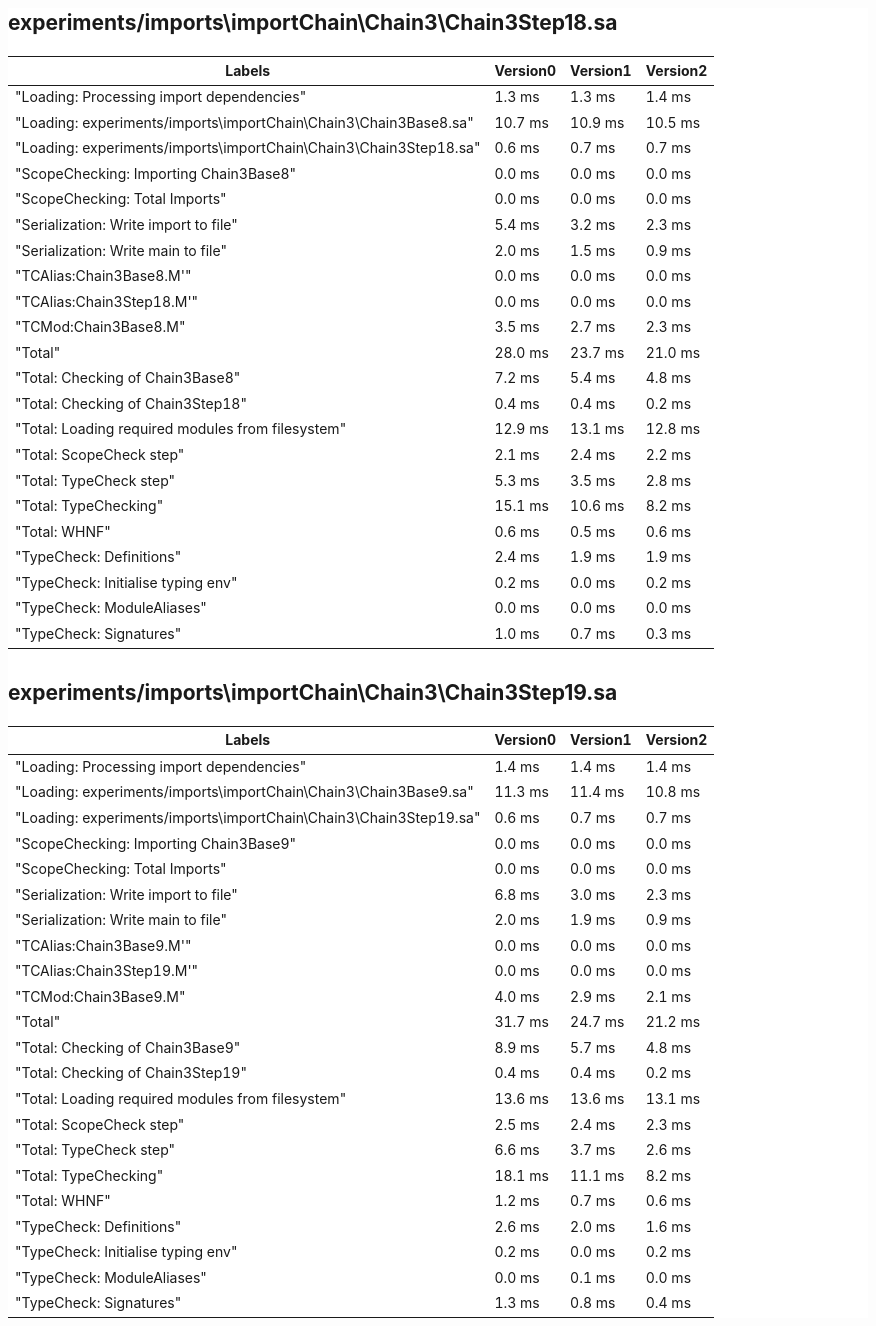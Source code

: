 ## experiments/imports\importChain\Chain3\Chain3Step18.sa

Labels|Version0|Version1|Version2
---|---|---|---
"Loading: Processing import dependencies"|1.3 ms|1.3 ms|1.4 ms
"Loading: experiments/imports\\importChain\\Chain3\\Chain3Base8.sa"|10.7 ms|10.9 ms|10.5 ms
"Loading: experiments/imports\\importChain\\Chain3\\Chain3Step18.sa"|0.6 ms|0.7 ms|0.7 ms
"ScopeChecking: Importing Chain3Base8"|0.0 ms|0.0 ms|0.0 ms
"ScopeChecking: Total Imports"|0.0 ms|0.0 ms|0.0 ms
"Serialization: Write import to file"|5.4 ms|3.2 ms|2.3 ms
"Serialization: Write main to file"|2.0 ms|1.5 ms|0.9 ms
"TCAlias:Chain3Base8.M'"|0.0 ms|0.0 ms|0.0 ms
"TCAlias:Chain3Step18.M'"|0.0 ms|0.0 ms|0.0 ms
"TCMod:Chain3Base8.M"|3.5 ms|2.7 ms|2.3 ms
"Total"|28.0 ms|23.7 ms|21.0 ms
"Total: Checking of Chain3Base8"|7.2 ms|5.4 ms|4.8 ms
"Total: Checking of Chain3Step18"|0.4 ms|0.4 ms|0.2 ms
"Total: Loading required modules from filesystem"|12.9 ms|13.1 ms|12.8 ms
"Total: ScopeCheck step"|2.1 ms|2.4 ms|2.2 ms
"Total: TypeCheck step"|5.3 ms|3.5 ms|2.8 ms
"Total: TypeChecking"|15.1 ms|10.6 ms|8.2 ms
"Total: WHNF"|0.6 ms|0.5 ms|0.6 ms
"TypeCheck: Definitions"|2.4 ms|1.9 ms|1.9 ms
"TypeCheck: Initialise typing env"|0.2 ms|0.0 ms|0.2 ms
"TypeCheck: ModuleAliases"|0.0 ms|0.0 ms|0.0 ms
"TypeCheck: Signatures"|1.0 ms|0.7 ms|0.3 ms

## experiments/imports\importChain\Chain3\Chain3Step19.sa

Labels|Version0|Version1|Version2
---|---|---|---
"Loading: Processing import dependencies"|1.4 ms|1.4 ms|1.4 ms
"Loading: experiments/imports\\importChain\\Chain3\\Chain3Base9.sa"|11.3 ms|11.4 ms|10.8 ms
"Loading: experiments/imports\\importChain\\Chain3\\Chain3Step19.sa"|0.6 ms|0.7 ms|0.7 ms
"ScopeChecking: Importing Chain3Base9"|0.0 ms|0.0 ms|0.0 ms
"ScopeChecking: Total Imports"|0.0 ms|0.0 ms|0.0 ms
"Serialization: Write import to file"|6.8 ms|3.0 ms|2.3 ms
"Serialization: Write main to file"|2.0 ms|1.9 ms|0.9 ms
"TCAlias:Chain3Base9.M'"|0.0 ms|0.0 ms|0.0 ms
"TCAlias:Chain3Step19.M'"|0.0 ms|0.0 ms|0.0 ms
"TCMod:Chain3Base9.M"|4.0 ms|2.9 ms|2.1 ms
"Total"|31.7 ms|24.7 ms|21.2 ms
"Total: Checking of Chain3Base9"|8.9 ms|5.7 ms|4.8 ms
"Total: Checking of Chain3Step19"|0.4 ms|0.4 ms|0.2 ms
"Total: Loading required modules from filesystem"|13.6 ms|13.6 ms|13.1 ms
"Total: ScopeCheck step"|2.5 ms|2.4 ms|2.3 ms
"Total: TypeCheck step"|6.6 ms|3.7 ms|2.6 ms
"Total: TypeChecking"|18.1 ms|11.1 ms|8.2 ms
"Total: WHNF"|1.2 ms|0.7 ms|0.6 ms
"TypeCheck: Definitions"|2.6 ms|2.0 ms|1.6 ms
"TypeCheck: Initialise typing env"|0.2 ms|0.0 ms|0.2 ms
"TypeCheck: ModuleAliases"|0.0 ms|0.1 ms|0.0 ms
"TypeCheck: Signatures"|1.3 ms|0.8 ms|0.4 ms
